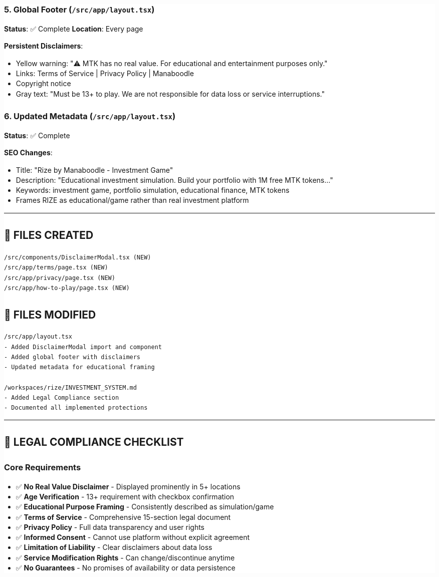 ### 5. Global Footer (`/src/app/layout.tsx`)
**Status**: ✅ Complete
**Location**: Every page

**Persistent Disclaimers**:
- Yellow warning: "⚠️ MTK has no real value. For educational and entertainment purposes only."
- Links: Terms of Service | Privacy Policy | Manaboodle
- Copyright notice
- Gray text: "Must be 13+ to play. We are not responsible for data loss or service interruptions."

### 6. Updated Metadata (`/src/app/layout.tsx`)
**Status**: ✅ Complete

**SEO Changes**:
- Title: "Rize by Manaboodle - Investment Game"
- Description: "Educational investment simulation. Build your portfolio with 1M free MTK tokens..."
- Keywords: investment game, portfolio simulation, educational finance, MTK tokens
- Frames RIZE as educational/game rather than real investment platform

---

## 📁 FILES CREATED

```
/src/components/DisclaimerModal.tsx (NEW)
/src/app/terms/page.tsx (NEW)
/src/app/privacy/page.tsx (NEW)
/src/app/how-to-play/page.tsx (NEW)
```

## 📝 FILES MODIFIED

```
/src/app/layout.tsx
- Added DisclaimerModal import and component
- Added global footer with disclaimers
- Updated metadata for educational framing

/workspaces/rize/INVESTMENT_SYSTEM.md
- Added Legal Compliance section
- Documented all implemented protections
```

---

## 🎯 LEGAL COMPLIANCE CHECKLIST

### Core Requirements
- ✅ **No Real Value Disclaimer** - Displayed prominently in 5+ locations
- ✅ **Age Verification** - 13+ requirement with checkbox confirmation
- ✅ **Educational Purpose Framing** - Consistently described as simulation/game
- ✅ **Terms of Service** - Comprehensive 15-section legal document
- ✅ **Privacy Policy** - Full data transparency and user rights
- ✅ **Informed Consent** - Cannot use platform without explicit agreement
- ✅ **Limitation of Liability** - Clear disclaimers about data loss
- ✅ **Service Modification Rights** - Can change/discontinue anytime
- ✅ **No Guarantees** - No promises of availability or data persistence
